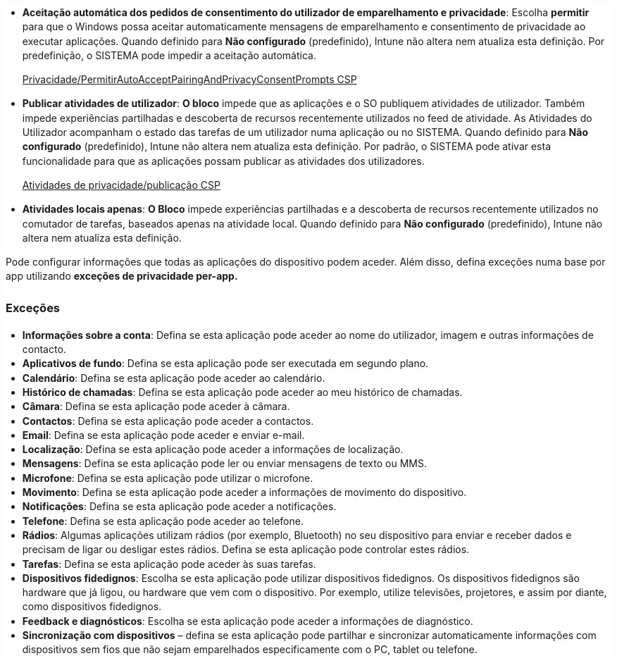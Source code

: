 - **Aceitação automática dos pedidos de consentimento do utilizador de emparelhamento e privacidade**: Escolha **permitir** para que o Windows possa aceitar automaticamente mensagens de emparelhamento e consentimento de privacidade ao executar aplicações. Quando definido para **Não configurado** (predefinido), Intune não altera nem atualiza esta definição. Por predefinição, o SISTEMA pode impedir a aceitação automática.

  [Privacidade/PermitirAutoAcceptPairingAndPrivacyConsentPrompts CSP](https://docs.microsoft.com/windows/client-management/mdm/policy-csp-privacy#privacy-allowautoacceptpairingandprivacyconsentprompts)

- **Publicar atividades de utilizador**: **O bloco** impede que as aplicações e o SO publiquem atividades de utilizador. Também impede experiências partilhadas e descoberta de recursos recentemente utilizados no feed de atividade. As Atividades do Utilizador acompanham o estado das tarefas de um utilizador numa aplicação ou no SISTEMA. Quando definido para **Não configurado** (predefinido), Intune não altera nem atualiza esta definição. Por padrão, o SISTEMA pode ativar esta funcionalidade para que as aplicações possam publicar as atividades dos utilizadores.

  [Atividades de privacidade/publicação CSP](https://docs.microsoft.com/windows/client-management/mdm/policy-csp-privacy#privacy-publishuseractivities)

- **Atividades locais apenas**: **O Bloco** impede experiências partilhadas e a descoberta de recursos recentemente utilizados no comutador de tarefas, baseados apenas na atividade local. Quando definido para **Não configurado** (predefinido), Intune não altera nem atualiza esta definição.

Pode configurar informações que todas as aplicações do dispositivo podem aceder. Além disso, defina exceções numa base por app utilizando **exceções de privacidade per-app.**

### <a name="exceptions"></a>Exceções

- **Informações sobre a conta**: Defina se esta aplicação pode aceder ao nome do utilizador, imagem e outras informações de contacto.
- **Aplicativos de fundo**: Defina se esta aplicação pode ser executada em segundo plano.
- **Calendário**: Defina se esta aplicação pode aceder ao calendário.
- **Histórico de chamadas**: Defina se esta aplicação pode aceder ao meu histórico de chamadas.
- **Câmara**: Defina se esta aplicação pode aceder à câmara.
- **Contactos**: Defina se esta aplicação pode aceder a contactos.
- **Email**: Defina se esta aplicação pode aceder e enviar e-mail.
- **Localização**: Defina se esta aplicação pode aceder a informações de localização.
- **Mensagens**: Defina se esta aplicação pode ler ou enviar mensagens de texto ou MMS.
- **Microfone**: Defina se esta aplicação pode utilizar o microfone.
- **Movimento**: Defina se esta aplicação pode aceder a informações de movimento do dispositivo.
- **Notificações**: Defina se esta aplicação pode aceder a notificações.
- **Telefone**: Defina se esta aplicação pode aceder ao telefone.
- **Rádios**: Algumas aplicações utilizam rádios (por exemplo, Bluetooth) no seu dispositivo para enviar e receber dados e precisam de ligar ou desligar estes rádios. Defina se esta aplicação pode controlar estes rádios.
- **Tarefas**: Defina se esta aplicação pode aceder às suas tarefas.
- **Dispositivos fidedignos**: Escolha se esta aplicação pode utilizar dispositivos fidedignos. Os dispositivos fidedignos são hardware que já ligou, ou hardware que vem com o dispositivo. Por exemplo, utilize televisões, projetores, e assim por diante, como dispositivos fidedignos.
- **Feedback e diagnósticos**: Escolha se esta aplicação pode aceder a informações de diagnóstico.
- **Sincronização com dispositivos** – defina se esta aplicação pode partilhar e sincronizar automaticamente informações com dispositivos sem fios que não sejam emparelhados especificamente com o PC, tablet ou telefone.
